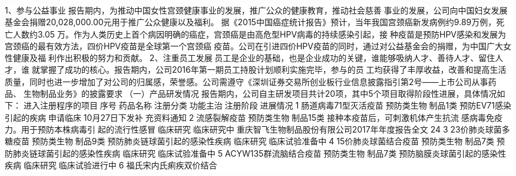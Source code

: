 1、参与公益事业
报告期内，为推动中国女性宫颈健康事业的发展，推广公众的健康教育，推动社会慈善
事业的发展，公司向中国妇女发展基金会捐赠20,028,000.00元用于推广公众健康以及福利。
据《2015中国癌症统计报告》预计，当年我国宫颈癌新发病例约9.89万例，死亡人数约3.05
万。作为人类历史上首个病因明确的癌症，宫颈癌是由高危型HPV病毒的持续感染引起，接
种疫苗是预防HPV感染和发展为宫颈癌的最有效方法，四价HPV疫苗是全球第一个宫颈癌
疫苗。公司在引进四价HPV疫苗的同时，通过对公益基金会的捐赠，为中国广大女性健康及福
利作出积极的努力和贡献。
2、注重员工发展
员工是企业的基础，也是企业成功的关键，谁能够吸纳人才、善待人才、留住人才，谁
就掌握了成功的核心。报告期内，公司2016年第一期员工持股计划顺利实施完毕，参与的员
工均获得了丰厚收益，改善和提高生活质量，同时也进一步增加了对公司的归属感，荣誉感。公司需遵守《深圳证券交易所创业板行业信息披露指引第2号——上市公司从事药品、
生物制品业务》的披露要求
（一）产品研发情况
报告期内，公司自主研发项目共计20项，其中5个项目取得阶段性进展，具体情况如下：
进入注册程序的项目
序号
药品名称
注册分类
功能主治
注册阶段
进展情况
1
肠道病毒71型灭活疫苗
预防类生物
制品1类
预防EV71感染引起的疾病
申请临床
10月27日下发补
充资料通知
2
流感裂解疫苗
预防类生物
制品15类
接种本疫苗后，可刺激机体产生抗流
感病毒免疫力。用于预防本株病毒引
起的流行性感冒
临床研究
临床研究中
重庆智飞生物制品股份有限公司2017年年度报告全文
24
3
23价肺炎球菌多糖疫苗
预防类生物
制品9类
预防肺炎链球菌引起的感染性疾病
临床研究
临床试验准备中
4
15价肺炎球菌结合疫苗
预防类生物
制品7类
预防肺炎链球菌引起的感染性疾病
临床研究
临床试验准备中
5
ACYW135群流脑结合疫苗
预防类生物
制品7类
预防脑膜炎球菌引起的感染性疾病
临床研究
临床试验进行中
6
福氏宋内氏痢疾双价结合